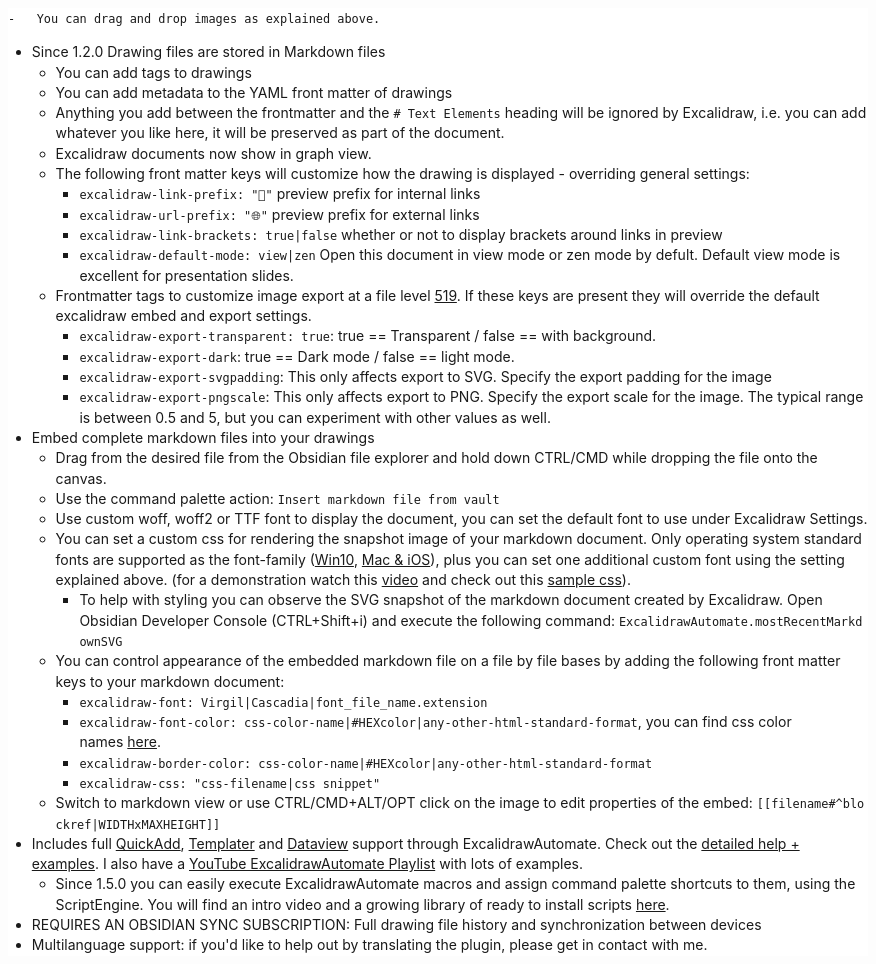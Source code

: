     -   You can drag and drop images as explained above.
-   Since 1.2.0 Drawing files are stored in Markdown files
    -   You can add tags to drawings
    -   You can add metadata to the YAML front matter of drawings
    -   Anything you add between the frontmatter and the `# Text Elements` heading will be ignored by Excalidraw, i.e. you can add whatever you like here, it will be preserved as part of the document.
    -   Excalidraw documents now show in graph view.
    -   The following front matter keys will customize how the drawing is displayed - overriding general settings:
        -   `excalidraw-link-prefix: "📍"` preview prefix for internal links
        -   `excalidraw-url-prefix: "🌐"` preview prefix for external links
        -   `excalidraw-link-brackets: true|false` whether or not to display brackets around links in preview
        -   `excalidraw-default-mode: view|zen` Open this document in view mode or zen mode by defult. Default view mode is excellent for presentation slides.
    -   Frontmatter tags to customize image export at a file level [519](https://github.com/zsviczian/obsidian-excalidraw-plugin/issues/519). If these keys are present they will override the default excalidraw embed and export settings.
        -   `excalidraw-export-transparent: true`: true == Transparent / false == with background.
        -   `excalidraw-export-dark`: true == Dark mode / false == light mode.
        -   `excalidraw-export-svgpadding`: This only affects export to SVG. Specify the export padding for the image
        -   `excalidraw-export-pngscale`: This only affects export to PNG. Specify the export scale for the image. The typical range is between 0.5 and 5, but you can experiment with other values as well.
-   Embed complete markdown files into your drawings
    -   Drag from the desired file from the Obsidian file explorer and hold down CTRL/CMD while dropping the file onto the canvas.
    -   Use the command palette action: `Insert markdown file from vault`
    -   Use custom woff, woff2 or TTF font to display the document, you can set the default font to use under Excalidraw Settings.
    -   You can set a custom css for rendering the snapshot image of your markdown document. Only operating system standard fonts are supported as the font-family ([Win10](https://docs.microsoft.com/en-us/typography/fonts/windows_10_font_list), [Mac & iOS](https://developer.apple.com/fonts/system-fonts/)), plus you can set one additional custom font using the setting explained above. (for a demonstration watch this [video](https://youtu.be/K6qZkTz8GHs) and check out this [sample css](https://github.com/zsviczian/obsidian-excalidraw-plugin/discussions/281)).
        -   To help with styling you can observe the SVG snapshot of the markdown document created by Excalidraw. Open Obsidian Developer Console (CTRL+Shift+i) and execute the following command: `ExcalidrawAutomate.mostRecentMarkdownSVG`
    -   You can control appearance of the embedded markdown file on a file by file bases by adding the following front matter keys to your markdown document:
        -   `excalidraw-font: Virgil|Cascadia|font_file_name.extension`
        -   `excalidraw-font-color: css-color-name|#HEXcolor|any-other-html-standard-format`, you can find css color names [here](https://www.w3schools.com/colors/colors_names.asp).
        -   `excalidraw-border-color: css-color-name|#HEXcolor|any-other-html-standard-format`
        -   `excalidraw-css: "css-filename|css snippet"`
    -   Switch to markdown view or use CTRL/CMD+ALT/OPT click on the image to edit properties of the embed: `[[filename#^blockref|WIDTHxMAXHEIGHT]]`
-   Includes full [QuickAdd](https://github.com/chhoumann/quickadd), [Templater](https://silentvoid13.github.io/Templater/) and [Dataview](https://blacksmithgu.github.io/obsidian-dataview/docs/api/intro/) support through ExcalidrawAutomate. Check out the [detailed help + examples](https://zsviczian.github.io/obsidian-excalidraw-plugin/). I also have a [YouTube ExcalidrawAutomate Playlist](https://www.youtube.com/playlist?list=PL6mqgtMZ4NP1IR4nXxSlMA4PA5E-qpyHZ) with lots of examples.
    -   Since 1.5.0 you can easily execute ExcalidrawAutomate macros and assign command palette shortcuts to them, using the ScriptEngine. You will find an intro video and a growing library of ready to install scripts [here](https://github.com/zsviczian/obsidian-excalidraw-plugin/tree/master/ea-scripts).
-   REQUIRES AN OBSIDIAN SYNC SUBSCRIPTION: Full drawing file history and synchronization between devices
-   Multilanguage support: if you'd like to help out by translating the plugin, please get in contact with me.
